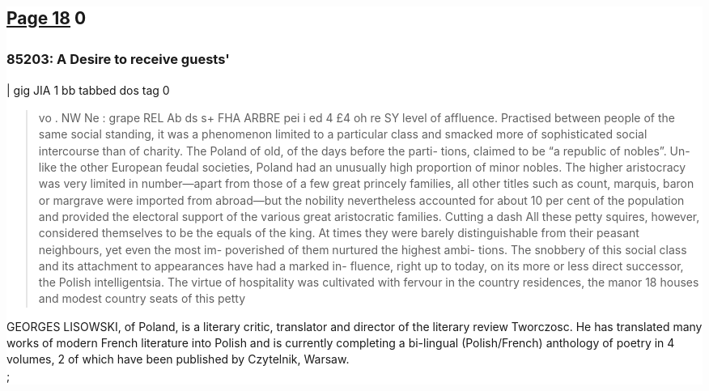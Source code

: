 
## [Page 18](https://demo.humlab.umu.se/courier/085219engo.pdf#page=18) 0

### 85203: A Desire to receive guests'

| 
gig JIA 1 bb tabbed dos tag 0 
> vo . NW Ne : 
grape REL Ab ds s+ 
FHA ARBRE pei i ed 4 £4 oh re SY 
level of affluence. Practised between people of 
the same social standing, it was a phenomenon 
limited to a particular class and smacked more 
of sophisticated social intercourse than of charity. 
The Poland of old, of the days before the parti- 
tions, claimed to be “a republic of nobles”. Un- 
like the other European feudal societies, Poland 
had an unusually high proportion of minor 
nobles. The higher aristocracy was very limited 
in number—apart from those of a few great 
princely families, all other titles such as count, 
marquis, baron or margrave were imported from 
abroad—but the nobility nevertheless accounted 
for about 10 per cent of the population and 
provided the electoral support of the various great 
aristocratic families. 
Cutting a dash 
All these petty squires, however, considered 
themselves to be the equals of the king. At times 
they were barely distinguishable from their 
peasant neighbours, yet even the most im- 
poverished of them nurtured the highest ambi- 
tions. The snobbery of this social class and its 
attachment to appearances have had a marked in- 
fluence, right up to today, on its more or less 
direct successor, the Polish intelligentsia. 
The virtue of hospitality was cultivated with 
fervour in the country residences, the manor 
18 houses and modest country seats of this petty 
 
  
GEORGES LISOWSKI, 
of Poland, is a literary 
critic, translator and 
director of the literary 
review Tworczosc. He has 
translated many works of 
modern French literature 
into Polish and is currently 
completing a bi-lingual 
(Polish/French) anthology 
of poetry in 4 volumes, 2 of 
which have been published 
by Czytelnik, Warsaw.   
; 
     